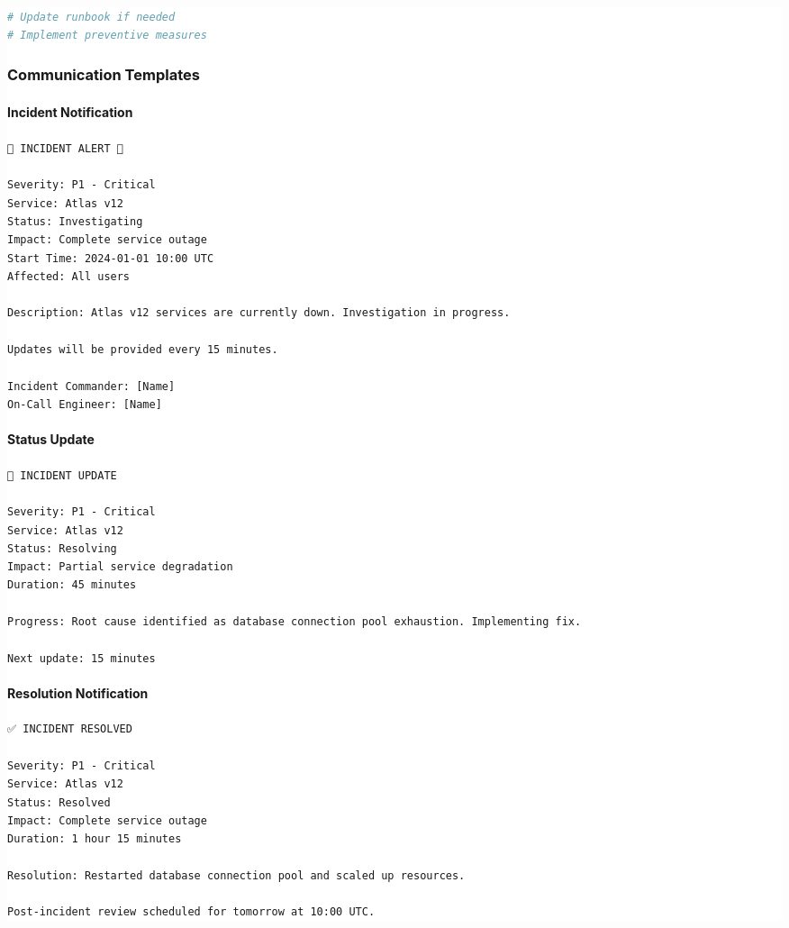 ```bash
# Update runbook if needed
# Implement preventive measures
```

### Communication Templates

#### Incident Notification

```
🚨 INCIDENT ALERT 🚨

Severity: P1 - Critical
Service: Atlas v12
Status: Investigating
Impact: Complete service outage
Start Time: 2024-01-01 10:00 UTC
Affected: All users

Description: Atlas v12 services are currently down. Investigation in progress.

Updates will be provided every 15 minutes.

Incident Commander: [Name]
On-Call Engineer: [Name]
```

#### Status Update

```
📢 INCIDENT UPDATE

Severity: P1 - Critical
Service: Atlas v12
Status: Resolving
Impact: Partial service degradation
Duration: 45 minutes

Progress: Root cause identified as database connection pool exhaustion. Implementing fix.

Next update: 15 minutes
```

#### Resolution Notification

```
✅ INCIDENT RESOLVED

Severity: P1 - Critical
Service: Atlas v12
Status: Resolved
Impact: Complete service outage
Duration: 1 hour 15 minutes

Resolution: Restarted database connection pool and scaled up resources.

Post-incident review scheduled for tomorrow at 10:00 UTC.
```
